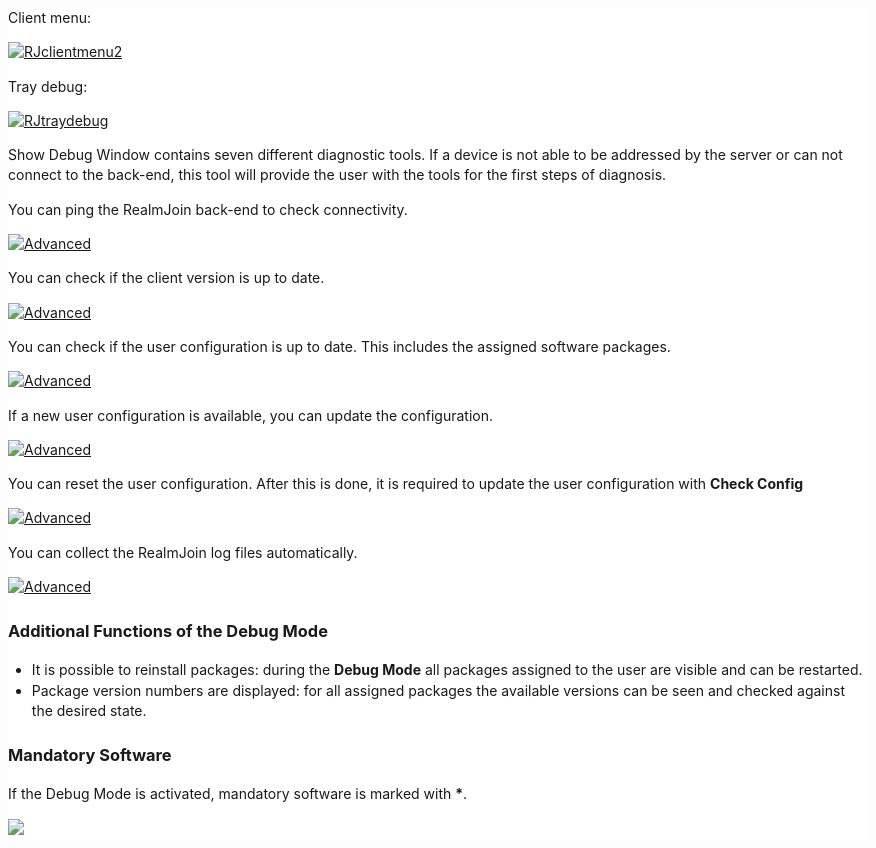 Client menu:

[![RJclientmenu2](.gitbook/assets/rj-ui4.png)](https://github.com/realmjoin/realmjoin-gitbooks/tree/3c2250fcc0d712e1b40ac535a1766b57ce01910c/docs/media/rj-ui4.png)

Tray debug:

[![RJtraydebug](.gitbook/assets/rj-ui5.png)](https://github.com/realmjoin/realmjoin-gitbooks/tree/3c2250fcc0d712e1b40ac535a1766b57ce01910c/docs/media/rj-ui5.png)

Show Debug Window contains seven different diagnostic tools. If a device is not able to be addressed by the server or can not connect to the back-end, this tool will provide the user with the tools for the first steps of diagnosis.

You can ping the RealmJoin back-end to check connectivity.

[![Advanced](.gitbook/assets/rjx-debug-menu-two.png)](https://github.com/realmjoin/realmjoin-gitbooks/tree/3c2250fcc0d712e1b40ac535a1766b57ce01910c/docs/media/rjx-debug-menu-two.png)

You can check if the client version is up to date.

[![Advanced](.gitbook/assets/rjx-debug-menu-three.png)](https://github.com/realmjoin/realmjoin-gitbooks/tree/3c2250fcc0d712e1b40ac535a1766b57ce01910c/docs/media/rjx-debug-menu-three.png)

You can check if the user configuration is up to date. This includes the assigned software packages.

[![Advanced](.gitbook/assets/rjx-debug-menu-four.png)](https://github.com/realmjoin/realmjoin-gitbooks/tree/3c2250fcc0d712e1b40ac535a1766b57ce01910c/docs/media/rjx-debug-menu-four.png)

If a new user configuration is available, you can update the configuration.

[![Advanced](.gitbook/assets/rjx-debug-menu-five.png)](https://github.com/realmjoin/realmjoin-gitbooks/tree/3c2250fcc0d712e1b40ac535a1766b57ce01910c/docs/media/rjx-debug-menu-five.png)

You can reset the user configuration. After this is done, it is required to update the user configuration with **Check Config**

[![Advanced](.gitbook/assets/rjx-debug-menu-six.png)](https://github.com/realmjoin/realmjoin-gitbooks/tree/3c2250fcc0d712e1b40ac535a1766b57ce01910c/docs/media/rjx-debug-menu-six.png)

You can collect the RealmJoin log files automatically.

[![Advanced](.gitbook/assets/rjx-debug-menu-seven.png)](https://github.com/realmjoin/realmjoin-gitbooks/tree/3c2250fcc0d712e1b40ac535a1766b57ce01910c/docs/media/rjx-debug-menu-seven.png)

### Additional Functions of the Debug Mode

* It is possible to reinstall packages: during the **Debug Mode** all packages assigned to the user are visible and can be restarted.
* Package version numbers are displayed: for all assigned packages the available versions can be seen and checked against the desired state.

### Mandatory Software

If the Debug Mode is activated, mandatory software is marked with **\***.

![](.gitbook/assets/debugmode-mandatorysoftware.png)
